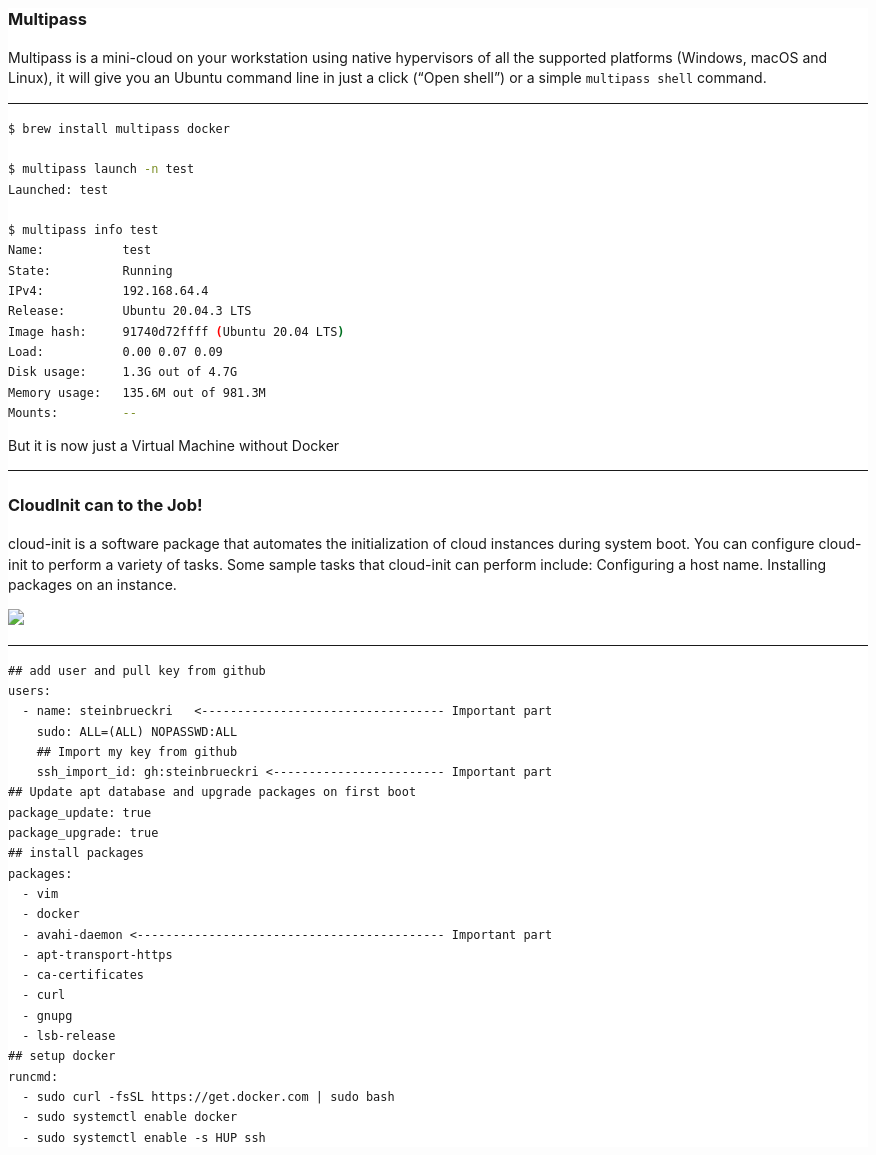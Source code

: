
### Multipass

Multipass is a mini-cloud on your workstation using native hypervisors of all the supported platforms (Windows, macOS and Linux), it will give you an Ubuntu command line in just a click (“Open shell”) or a simple `multipass shell` command.

---

```bash
$ brew install multipass docker

$ multipass launch -n test
Launched: test

$ multipass info test
Name:           test
State:          Running
IPv4:           192.168.64.4
Release:        Ubuntu 20.04.3 LTS
Image hash:     91740d72ffff (Ubuntu 20.04 LTS)
Load:           0.00 0.07 0.09
Disk usage:     1.3G out of 4.7G
Memory usage:   135.6M out of 981.3M
Mounts:         --
```

But it is now just a Virtual Machine without Docker

---

### CloudInit can to the Job!

cloud-init is a software package that automates the initialization of cloud instances during system boot. You can configure cloud-init to perform a variety of tasks. Some sample tasks that cloud-init can perform include: Configuring a host name. Installing packages on an instance.

![](https://assets.ubuntu.com/v1/15971bf5-cloud-init-primary.svg)

---

```
## add user and pull key from github
users:
  - name: steinbrueckri   <---------------------------------- Important part
    sudo: ALL=(ALL) NOPASSWD:ALL
    ## Import my key from github
    ssh_import_id: gh:steinbrueckri <------------------------ Important part
## Update apt database and upgrade packages on first boot
package_update: true
package_upgrade: true
## install packages
packages:
  - vim
  - docker
  - avahi-daemon <------------------------------------------- Important part
  - apt-transport-https
  - ca-certificates
  - curl
  - gnupg
  - lsb-release
## setup docker
runcmd:
  - sudo curl -fsSL https://get.docker.com | sudo bash
  - sudo systemctl enable docker
  - sudo systemctl enable -s HUP ssh
```
